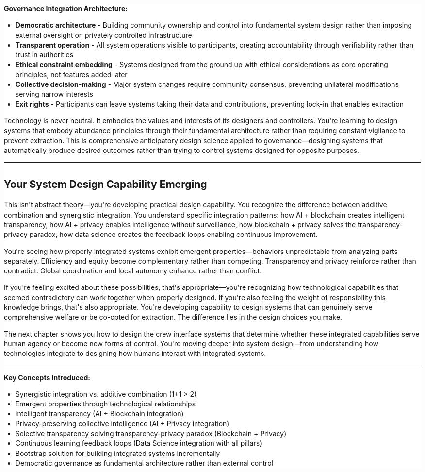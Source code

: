 **Governance Integration Architecture:**

- **Democratic architecture** - Building community ownership and control into fundamental system design rather than imposing external oversight on privately controlled infrastructure
- **Transparent operation** - All system operations visible to participants, creating accountability through verifiability rather than trust in authorities
- **Ethical constraint embedding** - Systems designed from the ground up with ethical considerations as core operating principles, not features added later
- **Collective decision-making** - Major system changes require community consensus, preventing unilateral modifications serving narrow interests
- **Exit rights** - Participants can leave systems taking their data and contributions, preventing lock-in that enables extraction

Technology is never neutral. It embodies the values and interests of its designers and controllers. You're learning to design systems that embody abundance principles through their fundamental architecture rather than requiring constant vigilance to prevent extraction. This is comprehensive anticipatory design science applied to governance—designing systems that automatically produce desired outcomes rather than trying to control systems designed for opposite purposes.

---

## Your System Design Capability Emerging

This isn't abstract theory—you're developing practical design capability. You recognize the difference between additive combination and synergistic integration. You understand specific integration patterns: how AI + blockchain creates intelligent transparency, how AI + privacy enables intelligence without surveillance, how blockchain + privacy solves the transparency-privacy paradox, how data science creates the feedback loops enabling continuous improvement.

You're seeing how properly integrated systems exhibit emergent properties—behaviors unpredictable from analyzing parts separately. Efficiency and equity become complementary rather than competing. Transparency and privacy reinforce rather than contradict. Global coordination and local autonomy enhance rather than conflict.

If you're feeling excited about these possibilities, that's appropriate—you're recognizing how technological capabilities that seemed contradictory can work together when properly designed. If you're also feeling the weight of responsibility this knowledge brings, that's also appropriate. You're developing capability to design systems that can genuinely serve comprehensive welfare or be co-opted for extraction. The difference lies in the design choices you make.

The next chapter shows you how to design the crew interface systems that determine whether these integrated capabilities serve human agency or become new forms of control. You're moving deeper into system design—from understanding how technologies integrate to designing how humans interact with integrated systems.

---

**Key Concepts Introduced:**

- Synergistic integration vs. additive combination (1+1 > 2)
- Emergent properties through technological relationships
- Intelligent transparency (AI + Blockchain integration)
- Privacy-preserving collective intelligence (AI + Privacy integration)
- Selective transparency solving transparency-privacy paradox (Blockchain + Privacy)
- Continuous learning feedback loops (Data Science integration with all pillars)
- Bootstrap solution for building integrated systems incrementally
- Democratic governance as fundamental architecture rather than external control
